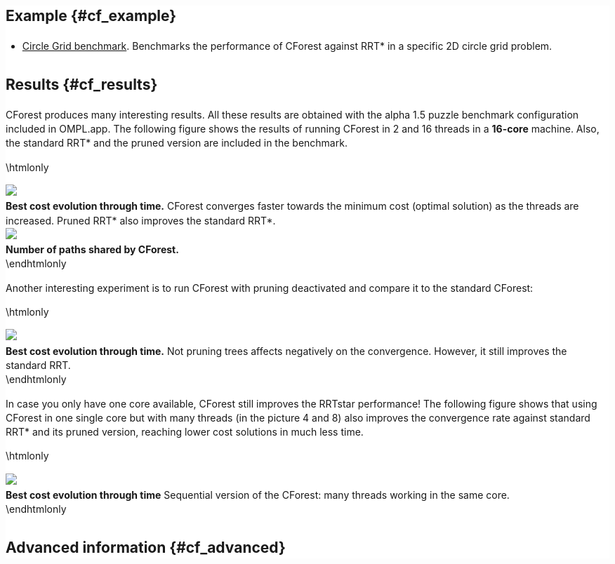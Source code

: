 ## Example {#cf_example}

- [Circle Grid benchmark](CForestCircleGridBenchmark_8cpp_source.html). Benchmarks the performance of CForest against RRT*  in a specific 2D circle grid problem.

## Results {#cf_results}

CForest produces many interesting results. All these results are obtained with the alpha 1.5 puzzle benchmark configuration included in OMPL.app. The following figure shows the results of running CForest in 2 and 16 threads in a **16-core** machine. Also, the standard RRT* and the pruned version are included in the benchmark.

\htmlonly
<div class="row">
<div class="col-md-6 col-sm-6">
  <img src="images/cforest.png" width="100%"><br>
<b>Best cost evolution through time.</b> CForest converges faster towards the minimum cost (optimal solution) as the threads are increased. Pruned RRT* also improves the standard RRT*.
</div>
<div class="col-md-6 col-sm-6">
  <img src="images/sharedpaths.png" width="100%"><br>
<b>Number of paths shared by CForest.</b>
</div>
</div>
\endhtmlonly

Another interesting experiment is to run CForest with pruning deactivated and compare it to the standard CForest:

\htmlonly
<div class="row"><div class="col-md-8 col-sm-10 offset-md-2 offset-sm-1"><img src="images/prunevsnoprune.png" class="img-fluid"><br>
<b>Best cost evolution through time.</b> Not pruning trees affects negatively on the convergence. However, it still improves the standard RRT.
</div></div>
\endhtmlonly

In case you only have one core available, CForest still improves the RRTstar performance! The following figure shows that using CForest in one single core but with many threads (in the picture 4 and 8) also improves the convergence rate against standard RRT* and its pruned version, reaching lower cost solutions in much less time.

\htmlonly
<div class="row"><div class="col-md-8 col-sm-10 offset-md-2 offset-sm-1"><img src="images/threadscforest.png" class="img-fluid"><br>
<b>Best cost evolution through time</b> Sequential version of the CForest: many threads working in the same core.
</div></div>
\endhtmlonly

## Advanced information {#cf_advanced}
